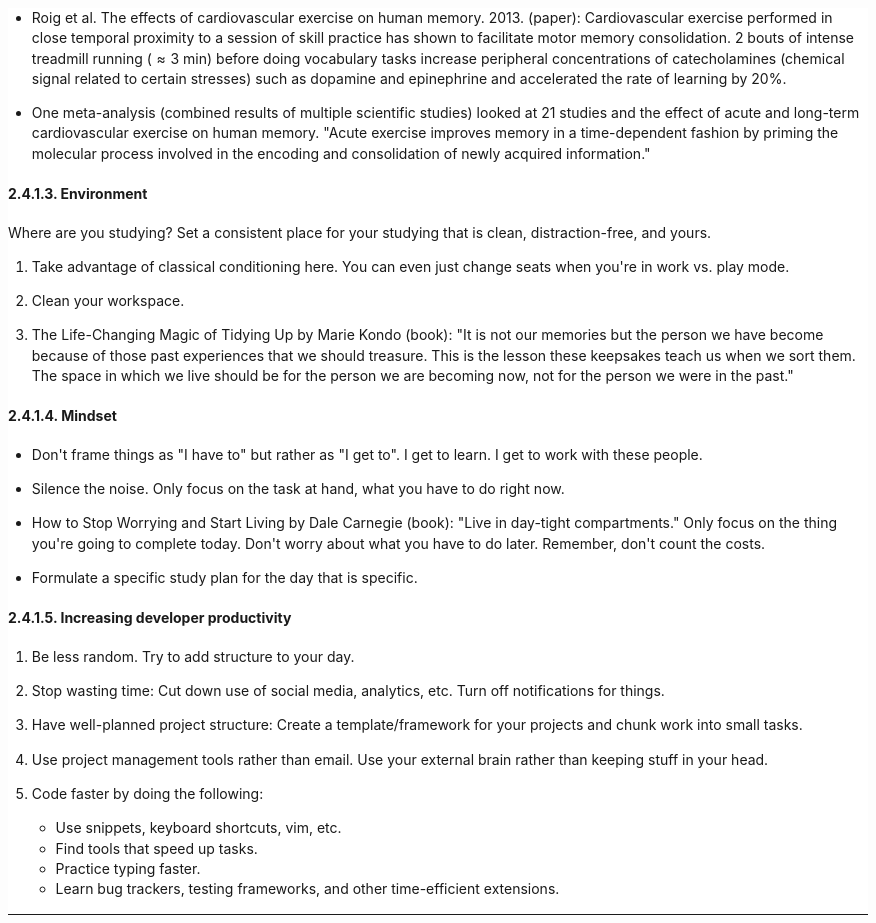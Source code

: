 -   Roig et al. The effects of cardiovascular exercise on human memory. 2013. (paper): Cardiovascular exercise performed in close temporal proximity to a session of skill practice has shown to facilitate motor memory consolidation. 2 bouts of intense treadmill running ($\approx 3$ min) before doing vocabulary tasks increase peripheral concentrations of catecholamines (chemical signal related to certain stresses) such as dopamine and epinephrine and accelerated the rate of learning by 20%.

-   One meta-analysis (combined results of multiple scientific studies) looked at 21 studies and the effect of acute and long-term cardiovascular exercise on human memory. "Acute exercise improves memory in a time-dependent fashion by priming the molecular process involved in the encoding and consolidation of newly acquired information."

#### 2.4.1.3. Environment

Where are you studying? Set a consistent place for your studying that is
clean, distraction-free, and yours.

1.  Take advantage of classical conditioning here. You can even just
    change seats when you're in work vs. play mode.

2.  Clean your workspace.

3.  The Life-Changing Magic of Tidying Up by Marie Kondo (book): "It
    is not our memories but the person we have become because of those
    past experiences that we should treasure. This is the lesson these
    keepsakes teach us when we sort them. The space in which we live
    should be for the person we are becoming now, not for the person we
    were in the past."

#### 2.4.1.4. Mindset

-   Don't frame things as "I have to" but rather as "I get to". I get to
    learn. I get to work with these people.

-   Silence the noise. Only focus on the task at hand, what you have to
    do right now.

-   How to Stop Worrying and Start Living by Dale Carnegie (book):
    "Live in day-tight compartments." Only focus on the thing you're
    going to complete today. Don't worry about what you have to do
    later. Remember, don't count the costs.

-   Formulate a specific study plan for the day that is specific.

#### 2.4.1.5. Increasing developer productivity 

1.  Be less random. Try to add structure to your day.

2.  Stop wasting time: Cut down use of social media, analytics, etc.
    Turn off notifications for things.

3.  Have well-planned project structure: Create a template/framework for
    your projects and chunk work into small tasks.

4.  Use project management tools rather than email. Use your external
    brain rather than keeping stuff in your head.
5.  Code faster by doing the following:
    -  Use snippets, keyboard shortcuts, vim, etc.
    -  Find tools that speed up tasks.
    -  Practice typing faster.
    -  Learn bug trackers, testing frameworks, and other time-efficient extensions.

---